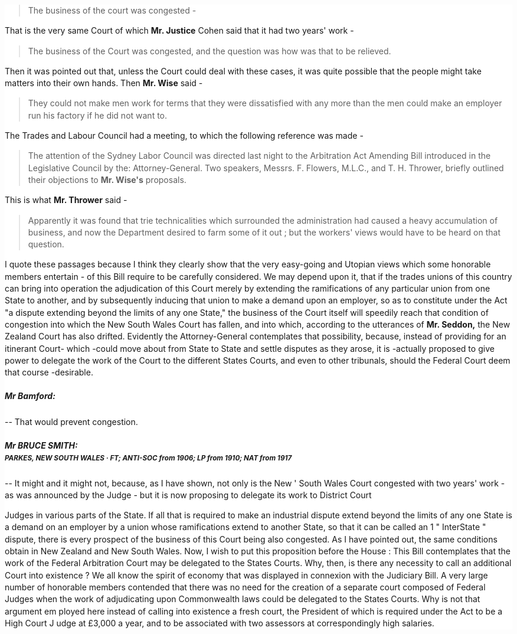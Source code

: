   >The business of the court was congested - 

That is the very same Court of which  **Mr. Justice**  Cohen said that it had two years' work - 

  >The business of the Court was congested, and the question was how was that to be relieved. 

Then it was pointed out that, unless the Court could deal with these cases, it was quite possible that the people might take matters into their own hands. Then  **Mr. Wise**  said - 

  >They could not make men work for terms that they were dissatisfied with any more than the men could make an employer run his factory if he  did not want to. 

The Trades and Labour Council had a meeting, to which the following reference was made - 

  >The attention of the Sydney Labor Council was directed last night to the Arbitration Act Amending Bill introduced in the Legislative Council by the: Attorney-General. Two speakers, Messrs. F. Flowers, M.L.C., and T. H. Thrower, briefly outlined their objections to  **Mr. Wise's**  proposals. 

This is what  **Mr. Thrower**  said - 

  >Apparently it was found that trie technicalities which surrounded the administration had caused a heavy accumulation of business, and now the Department desired to farm some of it out ; but the workers' views would have to be heard on that question. 

I quote these passages because I think they  clearly show that the very easy-going and Utopian views which some honorable members entertain - of this Bill require to be carefully considered. We may depend upon it, that if the trades unions of this country can bring into operation the adjudication of this Court merely by extending the ramifications of any particular union from one State to another, and by subsequently inducing that union to make a demand upon an employer, so as to constitute under the Act "a dispute extending beyond the limits of any one State," the business of the Court itself will speedily reach that condition of congestion into which the New South Wales Court has fallen, and into which, according to the utterances of  **Mr. Seddon,**  the New Zealand Court has also drifted. Evidently the Attorney-General contemplates that possibility, because, instead of providing for an itinerant Court- which -could move about from State to State and settle disputes as they arose, it is -actually proposed to give power to delegate the work of the Court to the different States Courts, and even to other tribunals, should the Federal Court deem that course -desirable. 

##### Mr Bamford:

-- That would prevent congestion. 

##### Mr BRUCE SMITH:<br><small class="text-muted">PARKES, NEW SOUTH WALES &middot; FT; ANTI-SOC from 1906; LP from 1910; NAT from 1917</small>

-- It might and it might not, because, as I have shown, not only is the New ' South Wales Court congested with two years' work - as was announced by the Judge - but it is now proposing to delegate its work to District Court 

Judges in various parts of the State. If all that is required to make an industrial dispute extend beyond the limits of any one State is a demand on an employer by a union whose ramifications extend to another State, so that it can be called an 1 " InterState " dispute, there is every prospect of the business of this Court being also congested. As I have pointed out, the  same conditions obtain in New Zealand and New South Wales. Now, I wish to put this proposition before the House : This Bill contemplates that the work of the Federal Arbitration Court may be delegated to the States Courts. Why, then, is there any necessity to call an additional Court into existence ? We all know the spirit of economy that was displayed in connexion with the Judiciary Bill. A very large number of honorable members contended that there was no need for the creation of a separate court composed of Federal Judges when the work of adjudicating upon Commonwealth laws could be delegated to the States Courts. Why is not that argument em ployed here instead of calling into existence a fresh court, the  President  of which is required under the Act to be a High Court J udge at £3,000 a year, and to be associated with two assessors at correspondingly high salaries. 
